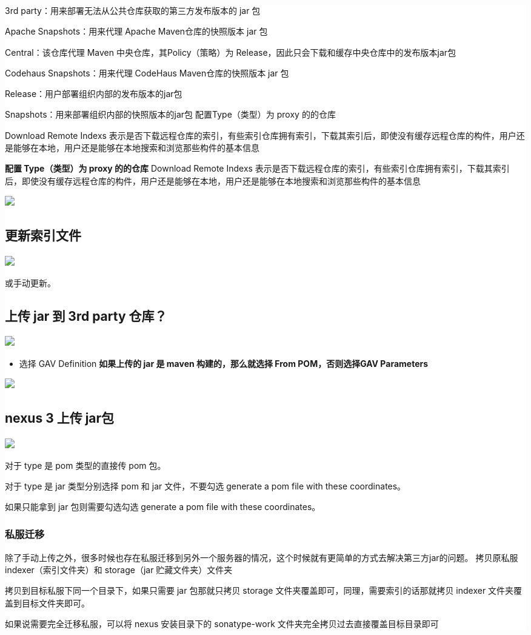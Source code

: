 3rd party：用来部署无法从公共仓库获取的第三方发布版本的 jar 包

Apache Snapshots：用来代理 Apache Maven仓库的快照版本 jar 包

Central：该仓库代理 Maven 中央仓库，其Policy（策略）为 Release，因此只会下载和缓存中央仓库中的发布版本jar包

Codehaus Snapshots：用来代理 CodeHaus Maven仓库的快照版本 jar 包

Release：用户部署组织内部的发布版本的jar包

Snapshots：用来部署组织内部的快照版本的jar包
配置Type（类型）为 proxy 的的仓库

Download Remote Indexs 表示是否下载远程仓库的索引，有些索引仓库拥有索引，下载其索引后，即使没有缓存远程仓库的构件，用户还是能够在本地，用户还是能够在本地搜索和浏览那些构件的基本信息

**配置 Type（类型）为 proxy 的的仓库**
Download Remote Indexs 表示是否下载远程仓库的索引，有些索引仓库拥有索引，下载其索引后，即使没有缓存远程仓库的构件，用户还是能够在本地，用户还是能够在本地搜索和浏览那些构件的基本信息

![](https://upload-images.jianshu.io/upload_images/1662509-17778b449e836642.png?imageMogr2/auto-orient/strip%7CimageView2/2/w/1240)

## 更新索引文件

![](https://upload-images.jianshu.io/upload_images/1662509-d56aea4b6f63a605.png?imageMogr2/auto-orient/strip%7CimageView2/2/w/1240)

或手动更新。

## 上传 jar 到 3rd party 仓库？

![](https://upload-images.jianshu.io/upload_images/1662509-4b287c509fbb0b01.png?imageMogr2/auto-orient/strip%7CimageView2/2/w/1240)

* 选择 GAV Definition
**如果上传的 jar 是 maven 构建的，那么就选择 From POM，否则选择GAV Parameters**

![](https://upload-images.jianshu.io/upload_images/1662509-2d216239276db064.png?imageMogr2/auto-orient/strip%7CimageView2/2/w/1240)

## nexus 3 上传 jar包

![](https://upload-images.jianshu.io/upload_images/1662509-1ab35d84e7769d5c.png?imageMogr2/auto-orient/strip%7CimageView2/2/w/1240)

对于 type 是 pom 类型的直接传 pom 包。

对于 type 是 jar 类型分别选择 pom 和 jar 文件，不要勾选 generate a pom file with these coordinates。

如果只能拿到 jar 包则需要勾选勾选 generate a pom file with these coordinates。

### 私服迁移

除了手动上传之外，很多时候也存在私服迁移到另外一个服务器的情况，这个时候就有更简单的方式去解决第三方jar的问题。
拷贝原私服 indexer（索引文件夹）和 storage（jar 贮藏文件夹）文件夹

拷贝到目标私服下同一个目录下，如果只需要 jar 包那就只拷贝 storage 文件夹覆盖即可，同理，需要索引的话那就拷贝 indexer 文件夹覆盖到目标文件夹即可。

如果说需要完全迁移私服，可以将 nexus 安装目录下的 sonatype-work 文件夹完全拷贝过去直接覆盖目标目录即可
